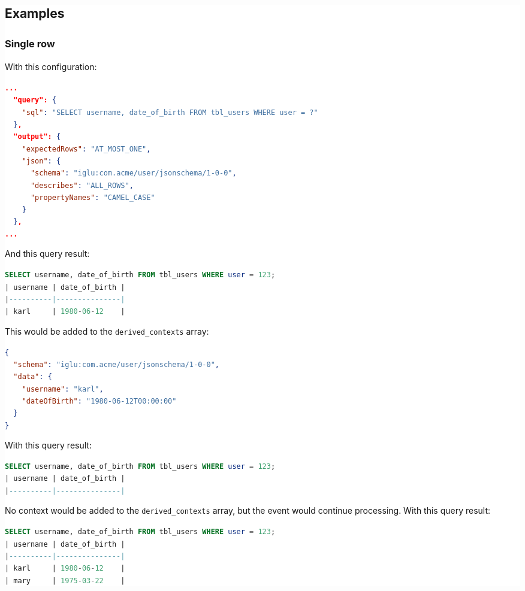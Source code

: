 ## Examples

### Single row

With this configuration:

```json
...
  "query": {
    "sql": "SELECT username, date_of_birth FROM tbl_users WHERE user = ?"
  },
  "output": {
    "expectedRows": "AT_MOST_ONE",
    "json": {
      "schema": "iglu:com.acme/user/jsonschema/1-0-0",
      "describes": "ALL_ROWS",
      "propertyNames": "CAMEL_CASE"
    }
  },
...
```

And this query result:

```sql
SELECT username, date_of_birth FROM tbl_users WHERE user = 123;
| username | date_of_birth |
|----------|---------------|
| karl     | 1980-06-12    |
```

This would be added to the `derived_contexts` array:

```json
{
  "schema": "iglu:com.acme/user/jsonschema/1-0-0",
  "data": {
    "username": "karl",
    "dateOfBirth": "1980-06-12T00:00:00"
  }
}
```

With this query result:

```sql
SELECT username, date_of_birth FROM tbl_users WHERE user = 123;
| username | date_of_birth |
|----------|---------------|
```

No context would be added to the `derived_contexts` array, but the event would continue processing. With this query result:

```sql
SELECT username, date_of_birth FROM tbl_users WHERE user = 123;
| username | date_of_birth |
|----------|---------------|
| karl     | 1980-06-12    |
| mary     | 1975-03-22    |
```
